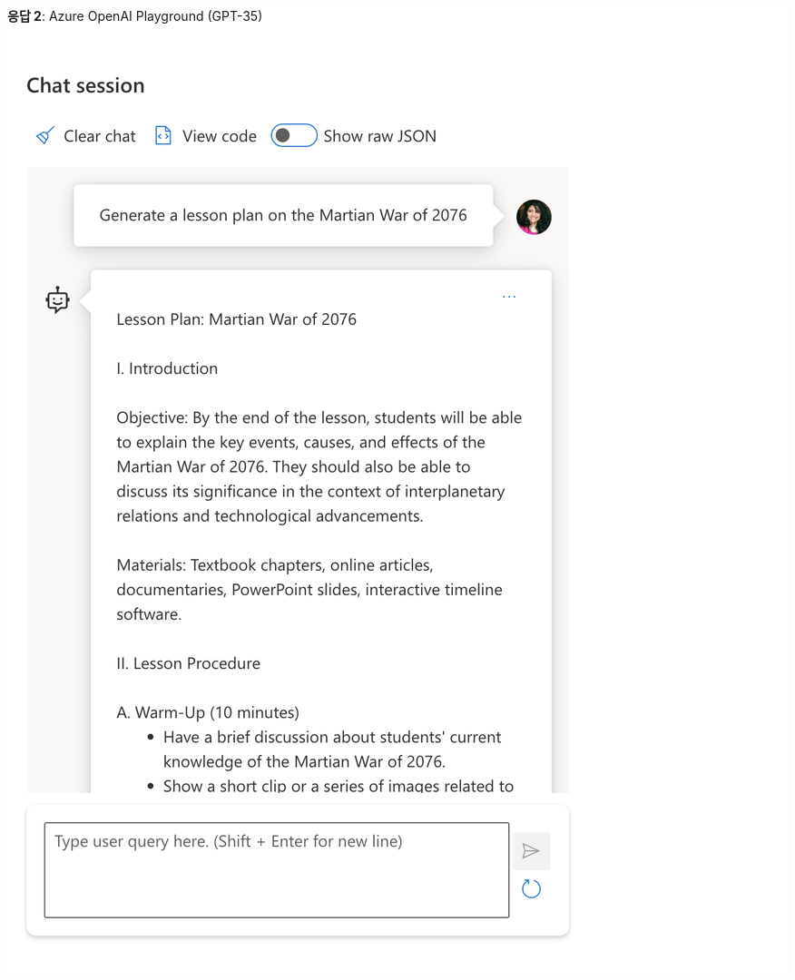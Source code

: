 **응답 2**: Azure OpenAI Playground (GPT-35)

![응답 2](../../images/04-fabrication-aoai.png?WT.mc_id=academic-105485-koreyst)
